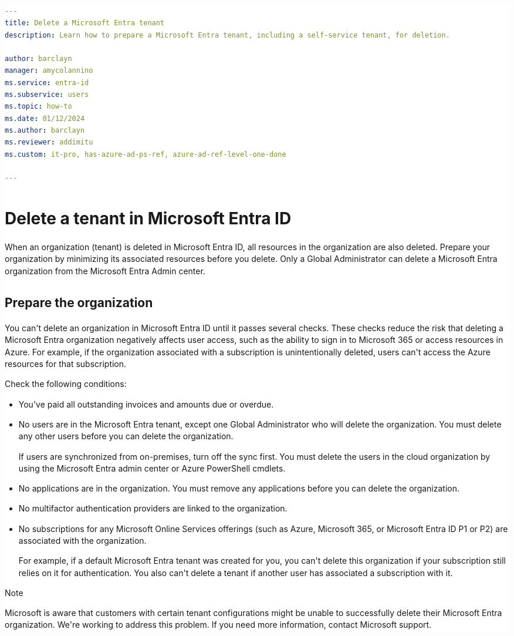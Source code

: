 ```yaml
---
title: Delete a Microsoft Entra tenant
description: Learn how to prepare a Microsoft Entra tenant, including a self-service tenant, for deletion.

author: barclayn
manager: amycolannino
ms.service: entra-id
ms.subservice: users
ms.topic: how-to
ms.date: 01/12/2024
ms.author: barclayn
ms.reviewer: addimitu
ms.custom: it-pro, has-azure-ad-ps-ref, azure-ad-ref-level-one-done

---
```

# Delete a tenant in Microsoft Entra ID

When an organization (tenant) is deleted in Microsoft Entra ID, all resources in the organization are also deleted. Prepare your organization by minimizing its associated resources before you delete. Only a Global Administrator can delete a Microsoft Entra organization from the Microsoft Entra Admin center.

## Prepare the organization

You can't delete an organization in Microsoft Entra ID until it passes several checks. These checks reduce the risk that deleting a Microsoft Entra organization negatively affects user access, such as the ability to sign in to Microsoft 365 or access resources in Azure. For example, if the organization associated with a subscription is unintentionally deleted, users can't access the Azure resources for that subscription. 

Check the following conditions:

* You've paid all outstanding invoices and amounts due or overdue.
* No users are in the Microsoft Entra tenant, except one Global Administrator who will delete the organization. You must delete any other users before you can delete the organization. 

  If users are synchronized from on-premises, turn off the sync first. You must delete the users in the cloud organization by using the Microsoft Entra admin center or Azure PowerShell cmdlets.
* No applications are in the organization. You must remove any applications before you can delete the organization.
* No multifactor authentication providers are linked to the organization.
* No subscriptions for any Microsoft Online Services offerings (such as Azure, Microsoft 365, or Microsoft Entra ID P1 or P2) are associated with the organization. 

  For example, if a default Microsoft Entra tenant was created for you, you can't delete this organization if your subscription still relies on it for authentication. You also can't delete a tenant if another user has associated a subscription with it.

> [!NOTE]
> Microsoft is aware that customers with certain tenant configurations might be unable to successfully delete their Microsoft Entra organization. We're working to address this problem. If you need more information, contact Microsoft support.
